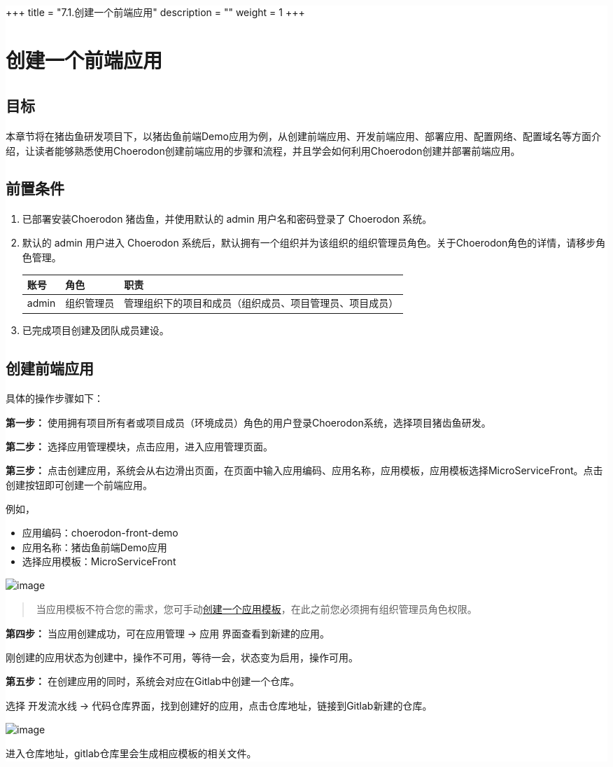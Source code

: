+++
title = "7.1.创建一个前端应用"
description = ""
weight = 1
+++

# 创建一个前端应用
## 目标
本章节将在猪齿鱼研发项目下，以猪齿鱼前端Demo应用为例，从创建前端应用、开发前端应用、部署应用、配置网络、配置域名等方面介绍，让读者能够熟悉使用Choerodon创建前端应用的步骤和流程，并且学会如何利用Choerodon创建并部署前端应用。

## 前置条件
1. 已部署安装Choerodon 猪齿鱼，并使用默认的 admin 用户名和密码登录了 Choerodon 系统。
2. 默认的 admin 用户进入 Choerodon 系统后，默认拥有一个组织并为该组织的组织管理员角色。关于Choerodon角色的详情，请移步角色管理。

    |账号|角色|职责|
    |---|---|---|
    |admin|组织管理员|管理组织下的项目和成员（组织成员、项目管理员、项目成员）|
3. 已完成项目创建及团队成员建设。

## 创建前端应用
具体的操作步骤如下：

**第一步：** 使用拥有项目所有者或项目成员（环境成员）角色的用户登录Choerodon系统，选择项目猪齿鱼研发。

**第二步：** 选择应用管理模块，点击应用，进入应用管理页面。

**第三步：** 点击创建应用，系统会从右边滑出页面，在页面中输入应用编码、应用名称，应用模板，应用模板选择MicroServiceFront。点击创建按钮即可创建一个前端应用。

例如，

* 应用编码：choerodon-front-demo
* 应用名称：猪齿鱼前端Demo应用
* 选择应用模板：MicroServiceFront

![image](/docs/quick-start/devops/image/front-application-1.png)

> 当应用模板不符合您的需求，您可手动[创建一个应用模板](http://v0-18.choerodon.io/zh/docs/quick-start/admin/application-template/)，在此之前您必须拥有组织管理员角色权限。

**第四步：** 当应用创建成功，可在应用管理 -> 应用 界面查看到新建的应用。

刚创建的应用状态为创建中，操作不可用，等待一会，状态变为启用，操作可用。

**第五步：** 在创建应用的同时，系统会对应在Gitlab中创建一个仓库。

选择 开发流水线 -> 代码仓库界面，找到创建好的应用，点击仓库地址，链接到Gitlab新建的仓库。

![image](/docs/quick-start/devops/image/front-application-2.png)

进入仓库地址，gitlab仓库里会生成相应模板的相关文件。
